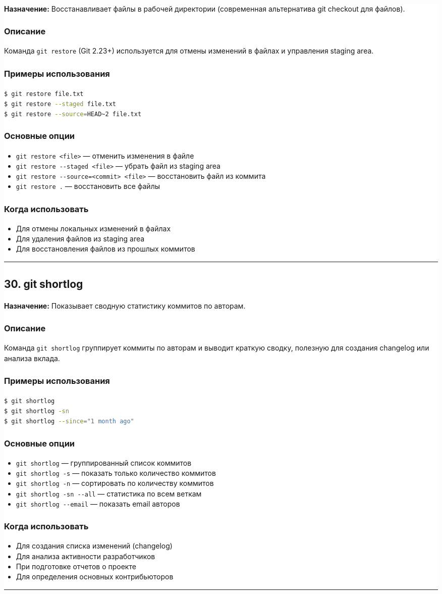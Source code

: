 **Назначение:** Восстанавливает файлы в рабочей директории (современная альтернатива git checkout для файлов).

### Описание
Команда `git restore` (Git 2.23+) используется для отмены изменений в файлах и управления staging area.

### Примеры использования
```bash
$ git restore file.txt
$ git restore --staged file.txt
$ git restore --source=HEAD~2 file.txt
```

### Основные опции
- `git restore <file>` — отменить изменения в файле
- `git restore --staged <file>` — убрать файл из staging area
- `git restore --source=<commit> <file>` — восстановить файл из коммита
- `git restore .` — восстановить все файлы

### Когда использовать
- Для отмены локальных изменений в файлах
- Для удаления файлов из staging area
- Для восстановления файлов из прошлых коммитов

---

## 30. git shortlog

**Назначение:** Показывает сводную статистику коммитов по авторам.

### Описание
Команда `git shortlog` группирует коммиты по авторам и выводит краткую сводку, полезную для создания changelog или анализа вклада.

### Примеры использования
```bash
$ git shortlog
$ git shortlog -sn
$ git shortlog --since="1 month ago"
```

### Основные опции
- `git shortlog` — группированный список коммитов
- `git shortlog -s` — показать только количество коммитов
- `git shortlog -n` — сортировать по количеству коммитов
- `git shortlog -sn --all` — статистика по всем веткам
- `git shortlog --email` — показать email авторов

### Когда использовать
- Для создания списка изменений (changelog)
- Для анализа активности разработчиков
- При подготовке отчетов о проекте
- Для определения основных контрибьюторов

---